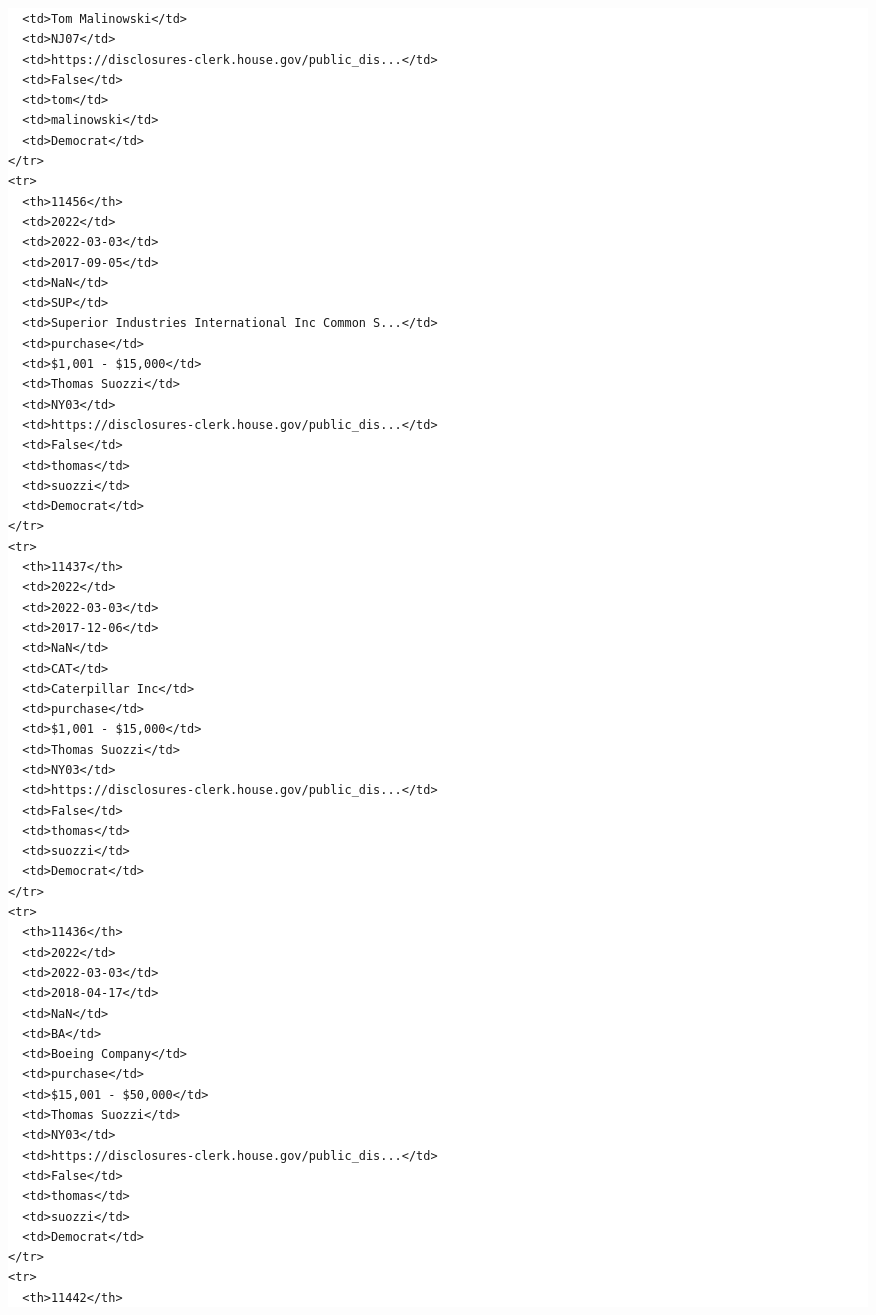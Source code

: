       <td>Tom Malinowski</td>
      <td>NJ07</td>
      <td>https://disclosures-clerk.house.gov/public_dis...</td>
      <td>False</td>
      <td>tom</td>
      <td>malinowski</td>
      <td>Democrat</td>
    </tr>
    <tr>
      <th>11456</th>
      <td>2022</td>
      <td>2022-03-03</td>
      <td>2017-09-05</td>
      <td>NaN</td>
      <td>SUP</td>
      <td>Superior Industries International Inc Common S...</td>
      <td>purchase</td>
      <td>$1,001 - $15,000</td>
      <td>Thomas Suozzi</td>
      <td>NY03</td>
      <td>https://disclosures-clerk.house.gov/public_dis...</td>
      <td>False</td>
      <td>thomas</td>
      <td>suozzi</td>
      <td>Democrat</td>
    </tr>
    <tr>
      <th>11437</th>
      <td>2022</td>
      <td>2022-03-03</td>
      <td>2017-12-06</td>
      <td>NaN</td>
      <td>CAT</td>
      <td>Caterpillar Inc</td>
      <td>purchase</td>
      <td>$1,001 - $15,000</td>
      <td>Thomas Suozzi</td>
      <td>NY03</td>
      <td>https://disclosures-clerk.house.gov/public_dis...</td>
      <td>False</td>
      <td>thomas</td>
      <td>suozzi</td>
      <td>Democrat</td>
    </tr>
    <tr>
      <th>11436</th>
      <td>2022</td>
      <td>2022-03-03</td>
      <td>2018-04-17</td>
      <td>NaN</td>
      <td>BA</td>
      <td>Boeing Company</td>
      <td>purchase</td>
      <td>$15,001 - $50,000</td>
      <td>Thomas Suozzi</td>
      <td>NY03</td>
      <td>https://disclosures-clerk.house.gov/public_dis...</td>
      <td>False</td>
      <td>thomas</td>
      <td>suozzi</td>
      <td>Democrat</td>
    </tr>
    <tr>
      <th>11442</th>